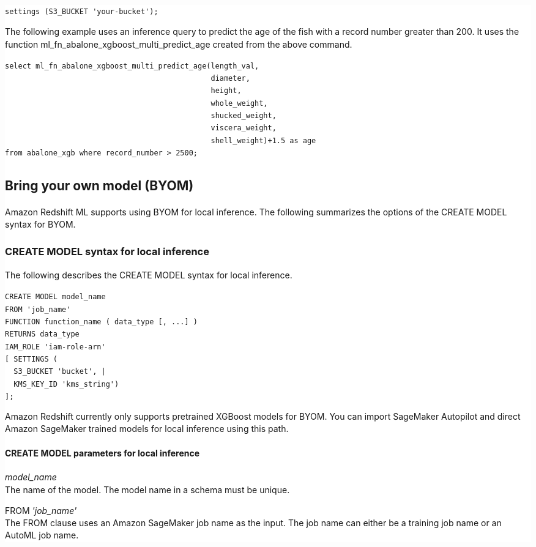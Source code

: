 ```
settings (S3_BUCKET 'your-bucket');
```

The following example uses an inference query to predict the age of the fish with a record number greater than 200\. It uses the function ml\_fn\_abalone\_xgboost\_multi\_predict\_age created from the above command\. 

```
select ml_fn_abalone_xgboost_multi_predict_age(length_val, 
                                               diameter, 
                                               height, 
                                               whole_weight, 
                                               shucked_weight, 
                                               viscera_weight, 
                                               shell_weight)+1.5 as age 
from abalone_xgb where record_number > 2500;
```

## Bring your own model \(BYOM\)<a name="r_byom_create_model"></a>

Amazon Redshift ML supports using BYOM for local inference\. The following summarizes the options of the CREATE MODEL syntax for BYOM\.

### CREATE MODEL syntax for local inference<a name="r_local-create-model"></a>

The following describes the CREATE MODEL syntax for local inference\.

```
CREATE MODEL model_name
FROM 'job_name'
FUNCTION function_name ( data_type [, ...] )
RETURNS data_type
IAM_ROLE 'iam-role-arn'
[ SETTINGS (
  S3_BUCKET 'bucket', |
  KMS_KEY_ID 'kms_string')
];
```

Amazon Redshift currently only supports pretrained XGBoost models for BYOM\. You can import SageMaker Autopilot and direct Amazon SageMaker trained models for local inference using this path\. 

#### CREATE MODEL parameters for local inference<a name="r_local-create-model-parameters"></a>

 *model\_name*   
The name of the model\. The model name in a schema must be unique\.

FROM *'job\_name'*   
The FROM clause uses an Amazon SageMaker job name as the input\. The job name can either be a training job name or an AutoML job name\.
